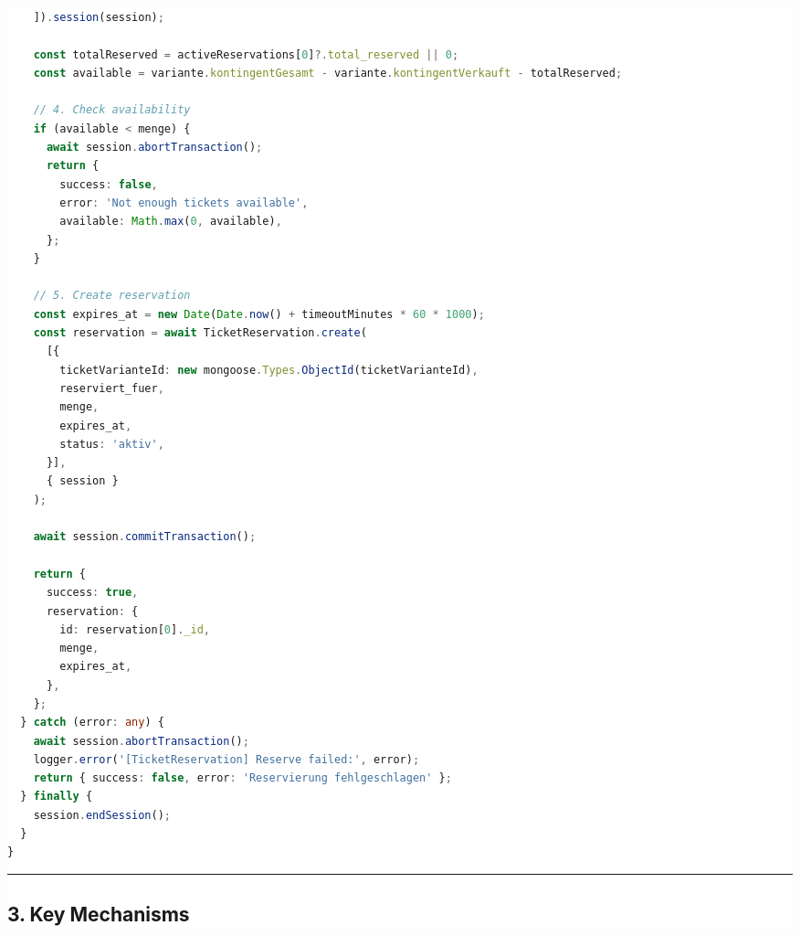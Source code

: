 ```typescript
    ]).session(session);

    const totalReserved = activeReservations[0]?.total_reserved || 0;
    const available = variante.kontingentGesamt - variante.kontingentVerkauft - totalReserved;

    // 4. Check availability
    if (available < menge) {
      await session.abortTransaction();
      return {
        success: false,
        error: 'Not enough tickets available',
        available: Math.max(0, available),
      };
    }

    // 5. Create reservation
    const expires_at = new Date(Date.now() + timeoutMinutes * 60 * 1000);
    const reservation = await TicketReservation.create(
      [{
        ticketVarianteId: new mongoose.Types.ObjectId(ticketVarianteId),
        reserviert_fuer,
        menge,
        expires_at,
        status: 'aktiv',
      }],
      { session }
    );

    await session.commitTransaction();

    return {
      success: true,
      reservation: {
        id: reservation[0]._id,
        menge,
        expires_at,
      },
    };
  } catch (error: any) {
    await session.abortTransaction();
    logger.error('[TicketReservation] Reserve failed:', error);
    return { success: false, error: 'Reservierung fehlgeschlagen' };
  } finally {
    session.endSession();
  }
}
```

---

## 3. Key Mechanisms
